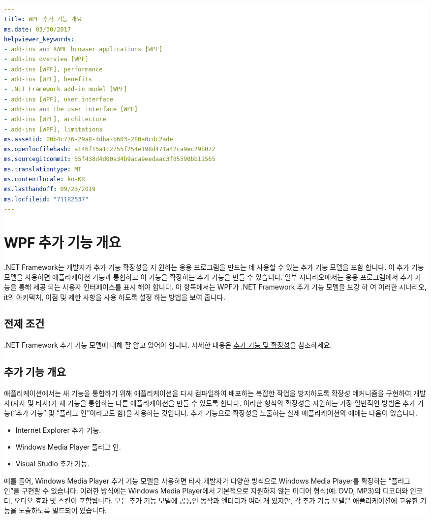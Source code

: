```yaml
---
title: WPF 추가 기능 개요
ms.date: 03/30/2017
helpviewer_keywords:
- add-ins and XAML browser applications [WPF]
- add-ins overview [WPF]
- add-ins [WPF], performance
- add-ins [WPF], benefits
- .NET Framework add-in model [WPF]
- add-ins [WPF], user interface
- add-ins and the user interface [WPF]
- add-ins [WPF], architecture
- add-ins [WPF], limitations
ms.assetid: 00b4c776-29a8-4dba-b603-280a0cdc2ade
ms.openlocfilehash: a146f15a1c2755f254e198d471a42ca9ec29b072
ms.sourcegitcommit: 55f438d4d00a34b9aca9eedaac3f85590bb11565
ms.translationtype: MT
ms.contentlocale: ko-KR
ms.lasthandoff: 09/23/2019
ms.locfileid: "71182537"
---
```

# <a name="wpf-add-ins-overview"></a>WPF 추가 기능 개요

<a name="Introduction"></a>.NET Framework는 개발자가 추가 기능 확장성을 지 원하는 응용 프로그램을 만드는 데 사용할 수 있는 추가 기능 모델을 포함 합니다. 이 추가 기능 모델을 사용하면 애플리케이션 기능과 통합하고 이 기능을 확장하는 추가 기능을 만들 수 있습니다. 일부 시나리오에서는 응용 프로그램에서 추가 기능을 통해 제공 되는 사용자 인터페이스를 표시 해야 합니다. 이 항목에서는 WPF가 .NET Framework 추가 기능 모델을 보강 하 여 이러한 시나리오, it의 아키텍처, 이점 및 제한 사항을 사용 하도록 설정 하는 방법을 보여 줍니다.

<a name="Requirements"></a>

## <a name="prerequisites"></a>전제 조건

.NET Framework 추가 기능 모델에 대해 잘 알고 있어야 합니다. 자세한 내용은 [추가 기능 및 확장성](https://docs.microsoft.com/previous-versions/dotnet/netframework-4.0/bb384200(v%3dvs.100))을 참조하세요.

<a name="AddInsOverview"></a>

## <a name="add-ins-overview"></a>추가 기능 개요

애플리케이션에서는 새 기능을 통합하기 위해 애플리케이션을 다시 컴파일하여 배포하는 복잡한 작업을 방지하도록 확장성 메커니즘을 구현하여 개발자(자사 및 타사)가 새 기능을 통합하는 다른 애플리케이션을 만들 수 있도록 합니다. 이러한 형식의 확장성을 지원하는 가장 일반적인 방법은 추가 기능(“추가 기능” 및 “플러그 인”이라고도 함)을 사용하는 것입니다. 추가 기능으로 확장성을 노출하는 실제 애플리케이션의 예에는 다음이 있습니다.

- Internet Explorer 추가 기능.

- Windows Media Player 플러그 인.

- Visual Studio 추가 기능.

예를 들어, Windows Media Player 추가 기능 모델을 사용하면 타사 개발자가 다양한 방식으로 Windows Media Player를 확장하는 “플러그 인”을 구현할 수 있습니다. 이러한 방식에는 Windows Media Player에서 기본적으로 지원하지 않는 미디어 형식(예: DVD, MP3)의 디코더와 인코더, 오디오 효과 및 스킨이 포함됩니다. 모든 추가 기능 모델에 공통인 동작과 엔터티가 여러 개 있지만, 각 추가 기능 모델은 애플리케이션에 고유한 기능을 노출하도록 빌드되어 있습니다.
